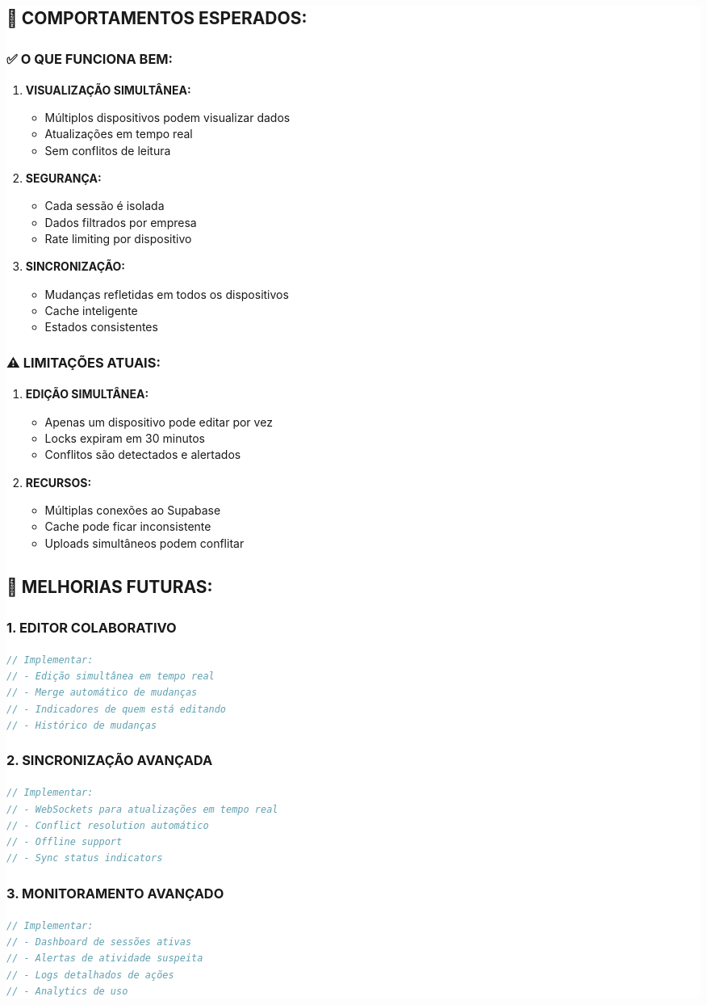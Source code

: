 ## 🎯 **COMPORTAMENTOS ESPERADOS:**

### ✅ **O QUE FUNCIONA BEM:**

1. **VISUALIZAÇÃO SIMULTÂNEA:**
   - Múltiplos dispositivos podem visualizar dados
   - Atualizações em tempo real
   - Sem conflitos de leitura

2. **SEGURANÇA:**
   - Cada sessão é isolada
   - Dados filtrados por empresa
   - Rate limiting por dispositivo

3. **SINCRONIZAÇÃO:**
   - Mudanças refletidas em todos os dispositivos
   - Cache inteligente
   - Estados consistentes

### ⚠️ **LIMITAÇÕES ATUAIS:**

1. **EDIÇÃO SIMULTÂNEA:**
   - Apenas um dispositivo pode editar por vez
   - Locks expiram em 30 minutos
   - Conflitos são detectados e alertados

2. **RECURSOS:**
   - Múltiplas conexões ao Supabase
   - Cache pode ficar inconsistente
   - Uploads simultâneos podem conflitar

## 🚀 **MELHORIAS FUTURAS:**

### 1. **EDITOR COLABORATIVO**
```typescript
// Implementar:
// - Edição simultânea em tempo real
// - Merge automático de mudanças
// - Indicadores de quem está editando
// - Histórico de mudanças
```

### 2. **SINCRONIZAÇÃO AVANÇADA**
```typescript
// Implementar:
// - WebSockets para atualizações em tempo real
// - Conflict resolution automático
// - Offline support
// - Sync status indicators
```

### 3. **MONITORAMENTO AVANÇADO**
```typescript
// Implementar:
// - Dashboard de sessões ativas
// - Alertas de atividade suspeita
// - Logs detalhados de ações
// - Analytics de uso
```
